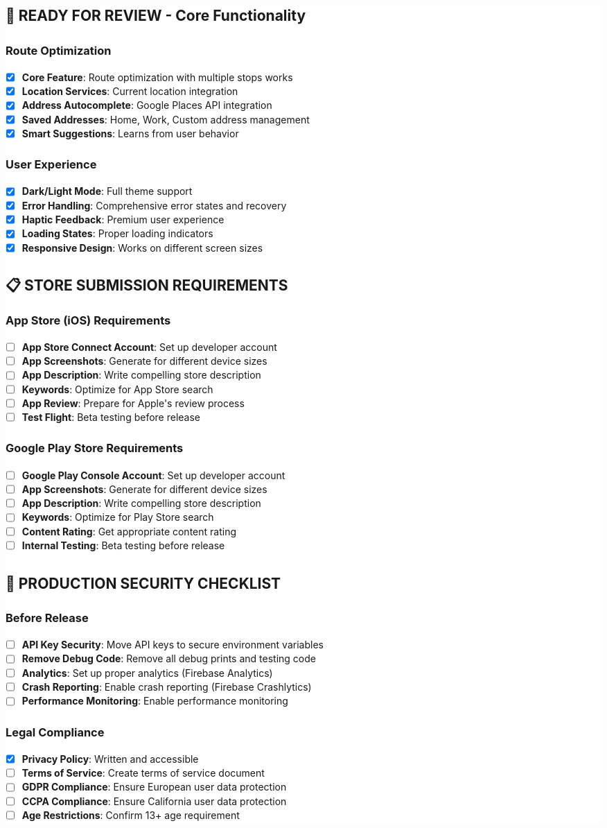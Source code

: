 ## 🔄 **READY FOR REVIEW - Core Functionality**

### Route Optimization
- [x] **Core Feature**: Route optimization with multiple stops works
- [x] **Location Services**: Current location integration
- [x] **Address Autocomplete**: Google Places API integration
- [x] **Saved Addresses**: Home, Work, Custom address management
- [x] **Smart Suggestions**: Learns from user behavior

### User Experience
- [x] **Dark/Light Mode**: Full theme support
- [x] **Error Handling**: Comprehensive error states and recovery
- [x] **Haptic Feedback**: Premium user experience
- [x] **Loading States**: Proper loading indicators
- [x] **Responsive Design**: Works on different screen sizes

## 📋 **STORE SUBMISSION REQUIREMENTS**

### App Store (iOS) Requirements
- [ ] **App Store Connect Account**: Set up developer account
- [ ] **App Screenshots**: Generate for different device sizes
- [ ] **App Description**: Write compelling store description
- [ ] **Keywords**: Optimize for App Store search
- [ ] **App Review**: Prepare for Apple's review process
- [ ] **Test Flight**: Beta testing before release

### Google Play Store Requirements
- [ ] **Google Play Console Account**: Set up developer account
- [ ] **App Screenshots**: Generate for different device sizes
- [ ] **App Description**: Write compelling store description
- [ ] **Keywords**: Optimize for Play Store search
- [ ] **Content Rating**: Get appropriate content rating
- [ ] **Internal Testing**: Beta testing before release

## 🔐 **PRODUCTION SECURITY CHECKLIST**

### Before Release
- [ ] **API Key Security**: Move API keys to secure environment variables
- [ ] **Remove Debug Code**: Remove all debug prints and testing code
- [ ] **Analytics**: Set up proper analytics (Firebase Analytics)
- [ ] **Crash Reporting**: Enable crash reporting (Firebase Crashlytics)
- [ ] **Performance Monitoring**: Enable performance monitoring

### Legal Compliance
- [x] **Privacy Policy**: Written and accessible
- [ ] **Terms of Service**: Create terms of service document
- [ ] **GDPR Compliance**: Ensure European user data protection
- [ ] **CCPA Compliance**: Ensure California user data protection
- [ ] **Age Restrictions**: Confirm 13+ age requirement
